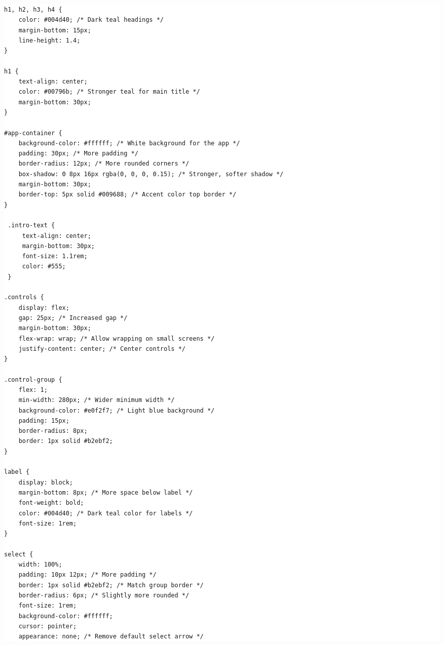     h1, h2, h3, h4 {
        color: #004d40; /* Dark teal headings */
        margin-bottom: 15px;
        line-height: 1.4;
    }

    h1 {
        text-align: center;
        color: #00796b; /* Stronger teal for main title */
        margin-bottom: 30px;
    }

    #app-container {
        background-color: #ffffff; /* White background for the app */
        padding: 30px; /* More padding */
        border-radius: 12px; /* More rounded corners */
        box-shadow: 0 8px 16px rgba(0, 0, 0, 0.15); /* Stronger, softer shadow */
        margin-bottom: 30px;
        border-top: 5px solid #009688; /* Accent color top border */
    }

     .intro-text {
         text-align: center;
         margin-bottom: 30px;
         font-size: 1.1rem;
         color: #555;
     }

    .controls {
        display: flex;
        gap: 25px; /* Increased gap */
        margin-bottom: 30px;
        flex-wrap: wrap; /* Allow wrapping on small screens */
        justify-content: center; /* Center controls */
    }

    .control-group {
        flex: 1;
        min-width: 280px; /* Wider minimum width */
        background-color: #e0f2f7; /* Light blue background */
        padding: 15px;
        border-radius: 8px;
        border: 1px solid #b2ebf2;
    }

    label {
        display: block;
        margin-bottom: 8px; /* More space below label */
        font-weight: bold;
        color: #004d40; /* Dark teal color for labels */
        font-size: 1rem;
    }

    select {
        width: 100%;
        padding: 10px 12px; /* More padding */
        border: 1px solid #b2ebf2; /* Match group border */
        border-radius: 6px; /* Slightly more rounded */
        font-size: 1rem;
        background-color: #ffffff;
        cursor: pointer;
        appearance: none; /* Remove default select arrow */